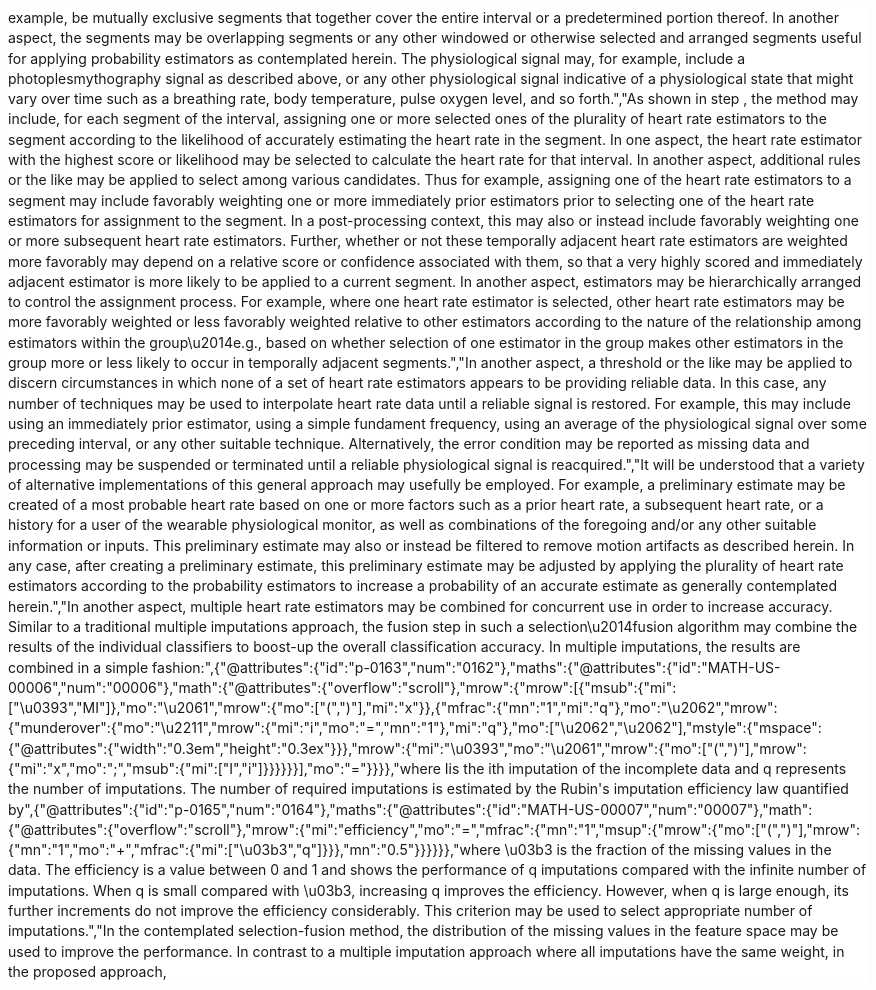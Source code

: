 example, be mutually exclusive segments that together cover the entire interval or a predetermined portion thereof. In another aspect, the segments may be overlapping segments or any other windowed or otherwise selected and arranged segments useful for applying probability estimators as contemplated herein. The physiological signal may, for example, include a photoplesmythography signal as described above, or any other physiological signal indicative of a physiological state that might vary over time such as a breathing rate, body temperature, pulse oxygen level, and so forth.","As shown in step , the method  may include, for each segment of the interval, assigning one or more selected ones of the plurality of heart rate estimators to the segment according to the likelihood of accurately estimating the heart rate in the segment. In one aspect, the heart rate estimator with the highest score or likelihood may be selected to calculate the heart rate for that interval. In another aspect, additional rules or the like may be applied to select among various candidates. Thus for example, assigning one of the heart rate estimators to a segment may include favorably weighting one or more immediately prior estimators prior to selecting one of the heart rate estimators for assignment to the segment. In a post-processing context, this may also or instead include favorably weighting one or more subsequent heart rate estimators. Further, whether or not these temporally adjacent heart rate estimators are weighted more favorably may depend on a relative score or confidence associated with them, so that a very highly scored and immediately adjacent estimator is more likely to be applied to a current segment. In another aspect, estimators may be hierarchically arranged to control the assignment process. For example, where one heart rate estimator is selected, other heart rate estimators may be more favorably weighted or less favorably weighted relative to other estimators according to the nature of the relationship among estimators within the group\u2014e.g., based on whether selection of one estimator in the group makes other estimators in the group more or less likely to occur in temporally adjacent segments.","In another aspect, a threshold or the like may be applied to discern circumstances in which none of a set of heart rate estimators appears to be providing reliable data. In this case, any number of techniques may be used to interpolate heart rate data until a reliable signal is restored. For example, this may include using an immediately prior estimator, using a simple fundament frequency, using an average of the physiological signal over some preceding interval, or any other suitable technique. Alternatively, the error condition may be reported as missing data and processing may be suspended or terminated until a reliable physiological signal is reacquired.","It will be understood that a variety of alternative implementations of this general approach may usefully be employed. For example, a preliminary estimate may be created of a most probable heart rate based on one or more factors such as a prior heart rate, a subsequent heart rate, or a history for a user of the wearable physiological monitor, as well as combinations of the foregoing and\/or any other suitable information or inputs. This preliminary estimate may also or instead be filtered to remove motion artifacts as described herein. In any case, after creating a preliminary estimate, this preliminary estimate may be adjusted by applying the plurality of heart rate estimators according to the probability estimators to increase a probability of an accurate estimate as generally contemplated herein.","In another aspect, multiple heart rate estimators may be combined for concurrent use in order to increase accuracy. Similar to a traditional multiple imputations approach, the fusion step in such a selection\u2014fusion algorithm may combine the results of the individual classifiers to boost-up the overall classification accuracy. In multiple imputations, the results are combined in a simple fashion:",{"@attributes":{"id":"p-0163","num":"0162"},"maths":{"@attributes":{"id":"MATH-US-00006","num":"00006"},"math":{"@attributes":{"overflow":"scroll"},"mrow":{"mrow":[{"msub":{"mi":["\u0393","MI"]},"mo":"\u2061","mrow":{"mo":["(",")"],"mi":"x"}},{"mfrac":{"mn":"1","mi":"q"},"mo":"\u2062","mrow":{"munderover":{"mo":"\u2211","mrow":{"mi":"i","mo":"=","mn":"1"},"mi":"q"},"mo":["\u2062","\u2062"],"mstyle":{"mspace":{"@attributes":{"width":"0.3em","height":"0.3ex"}}},"mrow":{"mi":"\u0393","mo":"\u2061","mrow":{"mo":["(",")"],"mrow":{"mi":"x","mo":";","msub":{"mi":["I","i"]}}}}}}],"mo":"="}}}},"where Iis the ith imputation of the incomplete data and q represents the number of imputations. The number of required imputations is estimated by the Rubin's imputation efficiency law quantified by",{"@attributes":{"id":"p-0165","num":"0164"},"maths":{"@attributes":{"id":"MATH-US-00007","num":"00007"},"math":{"@attributes":{"overflow":"scroll"},"mrow":{"mi":"efficiency","mo":"=","mfrac":{"mn":"1","msup":{"mrow":{"mo":["(",")"],"mrow":{"mn":"1","mo":"+","mfrac":{"mi":["\u03b3","q"]}}},"mn":"0.5"}}}}}},"where \u03b3 is the fraction of the missing values in the data. The efficiency is a value between 0 and 1 and shows the performance of q imputations compared with the infinite number of imputations. When q is small compared with \u03b3, increasing q improves the efficiency. However, when q is large enough, its further increments do not improve the efficiency considerably. This criterion may be used to select appropriate number of imputations.","In the contemplated selection-fusion method, the distribution of the missing values in the feature space may be used to improve the performance. In contrast to a multiple imputation approach where all imputations have the same weight, in the proposed approach,
